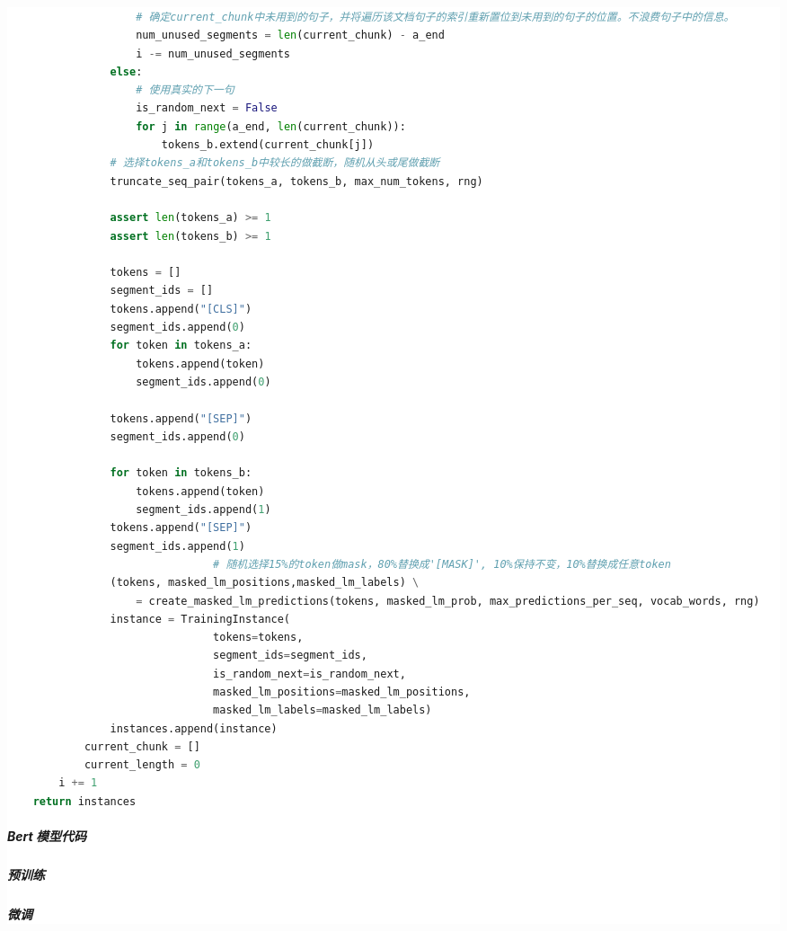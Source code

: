 ```python
                    # 确定current_chunk中未用到的句子，并将遍历该文档句子的索引重新置位到未用到的句子的位置。不浪费句子中的信息。
                    num_unused_segments = len(current_chunk) - a_end
                    i -= num_unused_segments
                else:
                    # 使用真实的下一句
                    is_random_next = False
                    for j in range(a_end, len(current_chunk)):
                        tokens_b.extend(current_chunk[j])
                # 选择tokens_a和tokens_b中较长的做截断，随机从头或尾做截断
                truncate_seq_pair(tokens_a, tokens_b, max_num_tokens, rng)

                assert len(tokens_a) >= 1
                assert len(tokens_b) >= 1

                tokens = []
                segment_ids = []
                tokens.append("[CLS]")
                segment_ids.append(0)
                for token in tokens_a:
                    tokens.append(token)
                    segment_ids.append(0)

                tokens.append("[SEP]")
                segment_ids.append(0)

                for token in tokens_b:
                    tokens.append(token)
                    segment_ids.append(1)
                tokens.append("[SEP]")
                segment_ids.append(1)
								# 随机选择15%的token做mask，80%替换成'[MASK]', 10%保持不变，10%替换成任意token
                (tokens, masked_lm_positions,masked_lm_labels) \
                    = create_masked_lm_predictions(tokens, masked_lm_prob, max_predictions_per_seq, vocab_words, rng)
                instance = TrainingInstance(
                                tokens=tokens,
                                segment_ids=segment_ids,
                                is_random_next=is_random_next,
                                masked_lm_positions=masked_lm_positions,
                                masked_lm_labels=masked_lm_labels)
                instances.append(instance)
            current_chunk = []
            current_length = 0
        i += 1
    return instances
```

##### Bert 模型代码

##### 预训练



##### 微调
